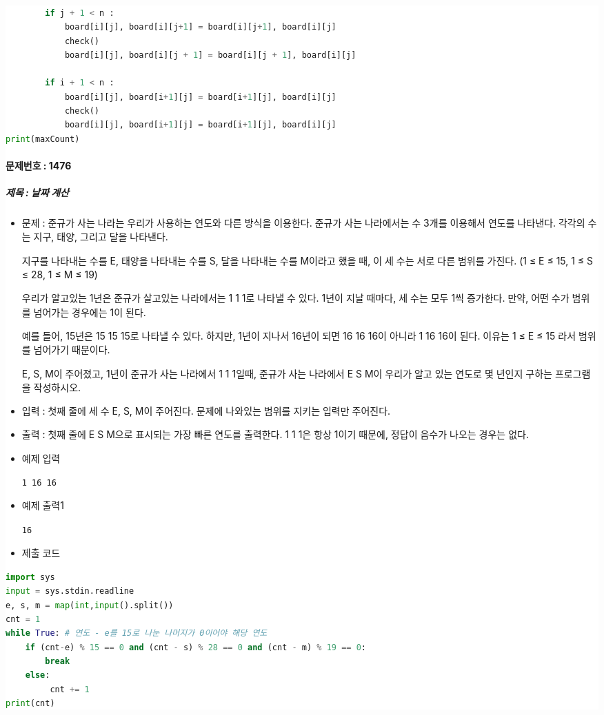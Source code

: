 ```python
        if j + 1 < n :
            board[i][j], board[i][j+1] = board[i][j+1], board[i][j]
            check()
            board[i][j], board[i][j + 1] = board[i][j + 1], board[i][j]

        if i + 1 < n :
            board[i][j], board[i+1][j] = board[i+1][j], board[i][j]
            check()
            board[i][j], board[i+1][j] = board[i+1][j], board[i][j]
print(maxCount)

```



#### 문제번호 : 1476

 ##### 제목 : 날짜 계산

- 문제 : 준규가 사는 나라는 우리가 사용하는 연도와 다른 방식을 이용한다. 준규가 사는 나라에서는 수 3개를 이용해서 연도를 나타낸다. 각각의 수는 지구, 태양, 그리고 달을 나타낸다.

  지구를 나타내는 수를 E, 태양을 나타내는 수를 S, 달을 나타내는 수를 M이라고 했을 때, 이 세 수는 서로 다른 범위를 가진다. (1 ≤ E ≤ 15, 1 ≤ S ≤ 28, 1 ≤ M ≤ 19)

  우리가 알고있는 1년은 준규가 살고있는 나라에서는 1 1 1로 나타낼 수 있다. 1년이 지날 때마다, 세 수는 모두 1씩 증가한다. 만약, 어떤 수가 범위를 넘어가는 경우에는 1이 된다.

  예를 들어, 15년은 15 15 15로 나타낼 수 있다. 하지만, 1년이 지나서 16년이 되면 16 16 16이 아니라 1 16 16이 된다. 이유는 1 ≤ E ≤ 15 라서 범위를 넘어가기 때문이다.

  E, S, M이 주어졌고, 1년이 준규가 사는 나라에서 1 1 1일때, 준규가 사는 나라에서 E S M이 우리가 알고 있는 연도로 몇 년인지 구하는 프로그램을 작성하시오.

- 입력 : 첫째 줄에 세 수 E, S, M이 주어진다. 문제에 나와있는 범위를 지키는 입력만 주어진다.

- 출력 : 첫째 줄에 E S M으로 표시되는 가장 빠른 연도를 출력한다. 1 1 1은 항상 1이기 때문에, 정답이 음수가 나오는 경우는 없다.

- 예제 입력

  ```
  1 16 16
  ```

- 예제 출력1

  ```
  16
  ```

- 제출 코드

```python
import sys
input = sys.stdin.readline
e, s, m = map(int,input().split())
cnt = 1
while True: # 연도 - e를 15로 나눈 나머지가 0이어야 해당 연도
    if (cnt-e) % 15 == 0 and (cnt - s) % 28 == 0 and (cnt - m) % 19 == 0:
        break
    else:
         cnt += 1
print(cnt)
```
